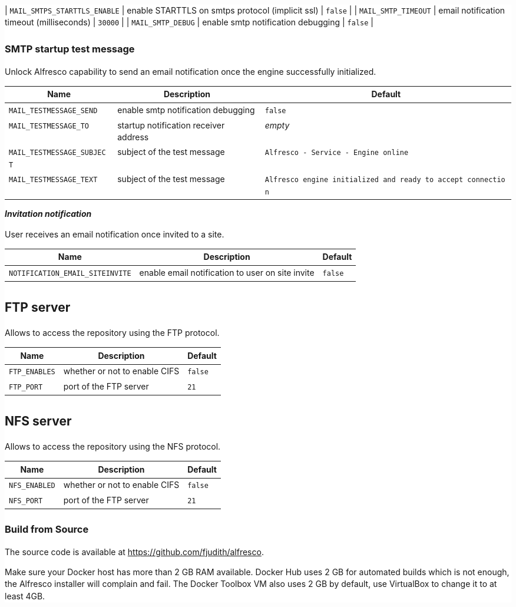 | `MAIL_SMTPS_STARTTLS_ENABLE` | enable STARTTLS on smtps protocol (implicit ssl)      |  `false`     |
| `MAIL_SMTP_TIMEOUT`         | email notification timeout (milliseconds)              |  `30000`     |
| `MAIL_SMTP_DEBUG`           | enable smtp notification debugging                     |  `false`     |

### SMTP startup test message

Unlock Alfresco capability to send an email notification once the engine successfully initialized.

| Name                        | Description                                            | Default      |
| --------------------------- | ------------------------------------------------------ | ------------ |
| `MAIL_TESTMESSAGE_SEND`     | enable smtp notification debugging                     | `false`      | 
| `MAIL_TESTMESSAGE_TO`       | startup notification receiver address                  | _empty_      | 
| `MAIL_TESTMESSAGE_SUBJECT`  | subject of the test message                            | `Alfresco - Service - Engine online` | 
| `MAIL_TESTMESSAGE_TEXT`     | subject of the test message                            | `Alfresco engine initialized and ready to accept connection` | 

_**Invitation notification**_

User receives an email notification once invited to a site.

| Name                        | Description                                            | Default      |
| --------------------------- | ------------------------------------------------------ | ------------ |
| `NOTIFICATION_EMAIL_SITEINVITE` | enable email notification to user on site invite   | `false`      |

## FTP server

Allows to access the repository using the FTP protocol.

| Name                        | Description                                            | Default      |
| --------------------------- | ------------------------------------------------------ | ------------ |
| `FTP_ENABLES`               | whether or not to enable CIFS                          | `false`      |
| `FTP_PORT`                  | port of the FTP server                                 | `21`         |

## NFS server

Allows to access the repository using the NFS protocol.

| Name                        | Description                                            | Default      |
| --------------------------- | ------------------------------------------------------ | ------------ |
| `NFS_ENABLED`               | whether or not to enable CIFS                          | `false`      |
| `NFS_PORT`                  | port of the FTP server                                 | `21`         |


### Build from Source

The source code is available at https://github.com/fjudith/alfresco.

Make sure your Docker host has more than 2 GB RAM available. Docker Hub uses 2 GB for automated builds which is not enough, the Alfresco installer will complain and fail. The Docker Toolbox VM also uses 2 GB by default, use VirtualBox to change it to at least 4GB.
